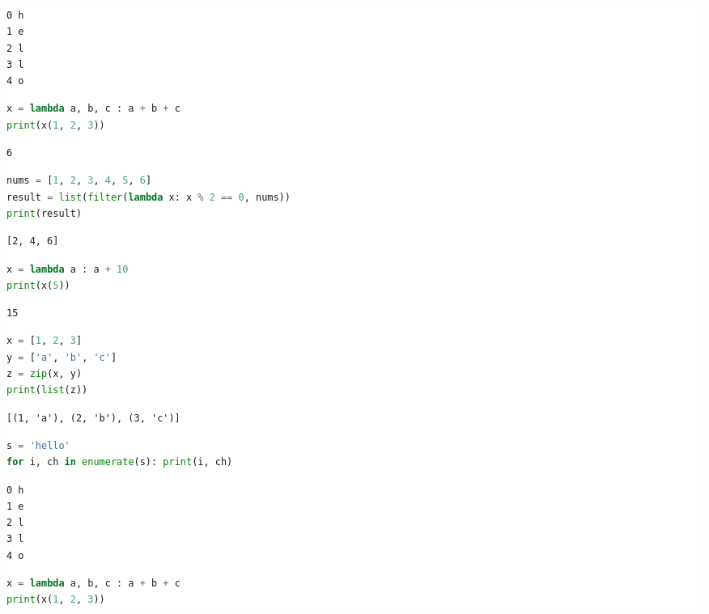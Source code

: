     0 h
    1 e
    2 l
    3 l
    4 o
    


```python
x = lambda a, b, c : a + b + c
print(x(1, 2, 3))
```

    6
    


```python
nums = [1, 2, 3, 4, 5, 6]
result = list(filter(lambda x: x % 2 == 0, nums))
print(result)
```

    [2, 4, 6]
    


```python
x = lambda a : a + 10
print(x(5))
```

    15
    


```python
x = [1, 2, 3]
y = ['a', 'b', 'c']
z = zip(x, y)
print(list(z))
```

    [(1, 'a'), (2, 'b'), (3, 'c')]
    


```python
s = 'hello'
for i, ch in enumerate(s): print(i, ch)
```

    0 h
    1 e
    2 l
    3 l
    4 o
    


```python
x = lambda a, b, c : a + b + c
print(x(1, 2, 3))
```
